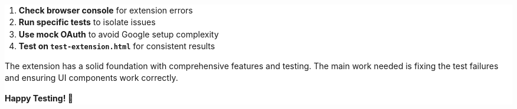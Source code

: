 1. **Check browser console** for extension errors
2. **Run specific tests** to isolate issues
3. **Use mock OAuth** to avoid Google setup complexity
4. **Test on `test-extension.html`** for consistent results

The extension has a solid foundation with comprehensive features and testing. The main work needed is fixing the test failures and ensuring UI components work correctly.

**Happy Testing! 🚀**